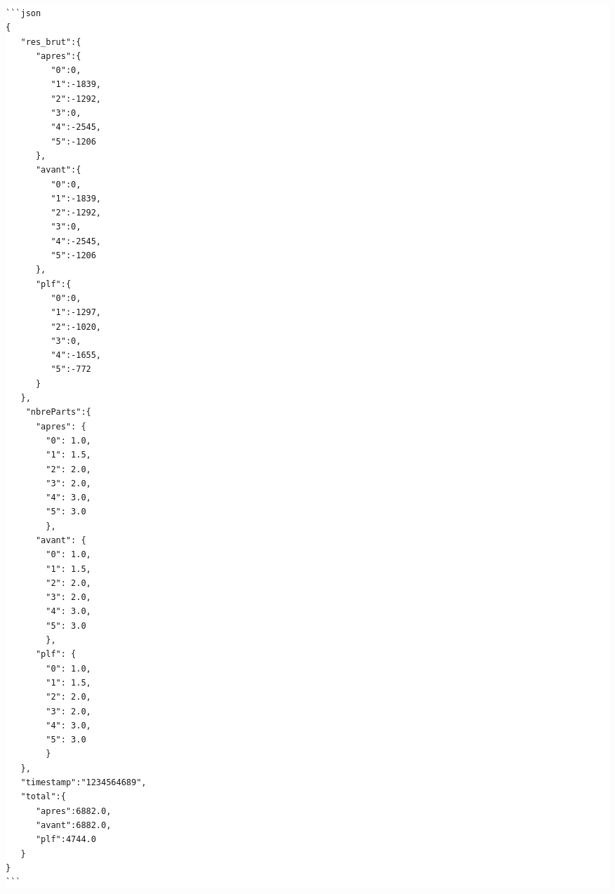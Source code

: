    ```json
    {
       "res_brut":{
          "apres":{
             "0":0,
             "1":-1839,
             "2":-1292,
             "3":0,
             "4":-2545,
             "5":-1206
          },
          "avant":{
             "0":0,
             "1":-1839,
             "2":-1292,
             "3":0,
             "4":-2545,
             "5":-1206
          },
          "plf":{
             "0":0,
             "1":-1297,
             "2":-1020,
             "3":0,
             "4":-1655,
             "5":-772
          }
       },       
        "nbreParts":{
          "apres": {
            "0": 1.0,
            "1": 1.5,
            "2": 2.0,
            "3": 2.0,
            "4": 3.0,
            "5": 3.0
            },
          "avant": {
            "0": 1.0,
            "1": 1.5,
            "2": 2.0,
            "3": 2.0,
            "4": 3.0,
            "5": 3.0
            },
          "plf": {
            "0": 1.0,
            "1": 1.5,
            "2": 2.0,
            "3": 2.0,
            "4": 3.0,
            "5": 3.0
            }
       },
       "timestamp":"1234564689",
       "total":{
          "apres":6882.0,
          "avant":6882.0,
          "plf":4744.0
       }
    }
    ```
